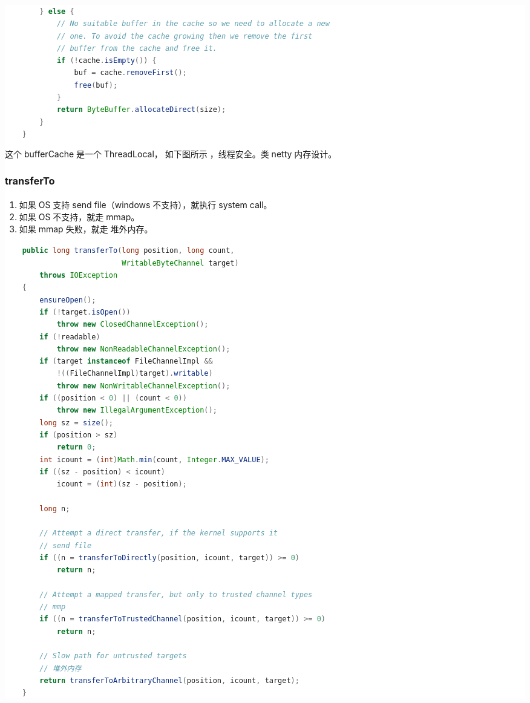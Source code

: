 ```java
        } else {
            // No suitable buffer in the cache so we need to allocate a new
            // one. To avoid the cache growing then we remove the first
            // buffer from the cache and free it.
            if (!cache.isEmpty()) {
                buf = cache.removeFirst();
                free(buf);
            }
            return ByteBuffer.allocateDirect(size);
        }
    }
```

这个 bufferCache 是一个 ThreadLocal， 如下图所示 ，线程安全。类 netty 内存设计。



### transferTo

1. 如果 OS 支持 send file（windows 不支持），就执行 system call。
2. 如果 OS 不支持，就走 mmap。
3. 如果 mmap 失败，就走 堆外内存。



```java
    public long transferTo(long position, long count,
                           WritableByteChannel target)
        throws IOException
    {
        ensureOpen();
        if (!target.isOpen())
            throw new ClosedChannelException();
        if (!readable)
            throw new NonReadableChannelException();
        if (target instanceof FileChannelImpl &&
            !((FileChannelImpl)target).writable)
            throw new NonWritableChannelException();
        if ((position < 0) || (count < 0))
            throw new IllegalArgumentException();
        long sz = size();
        if (position > sz)
            return 0;
        int icount = (int)Math.min(count, Integer.MAX_VALUE);
        if ((sz - position) < icount)
            icount = (int)(sz - position);

        long n;

        // Attempt a direct transfer, if the kernel supports it
        // send file
        if ((n = transferToDirectly(position, icount, target)) >= 0)
            return n;

        // Attempt a mapped transfer, but only to trusted channel types
      	// mmp
        if ((n = transferToTrustedChannel(position, icount, target)) >= 0)
            return n;

        // Slow path for untrusted targets
        // 堆外内存
        return transferToArbitraryChannel(position, icount, target);
    }
```
